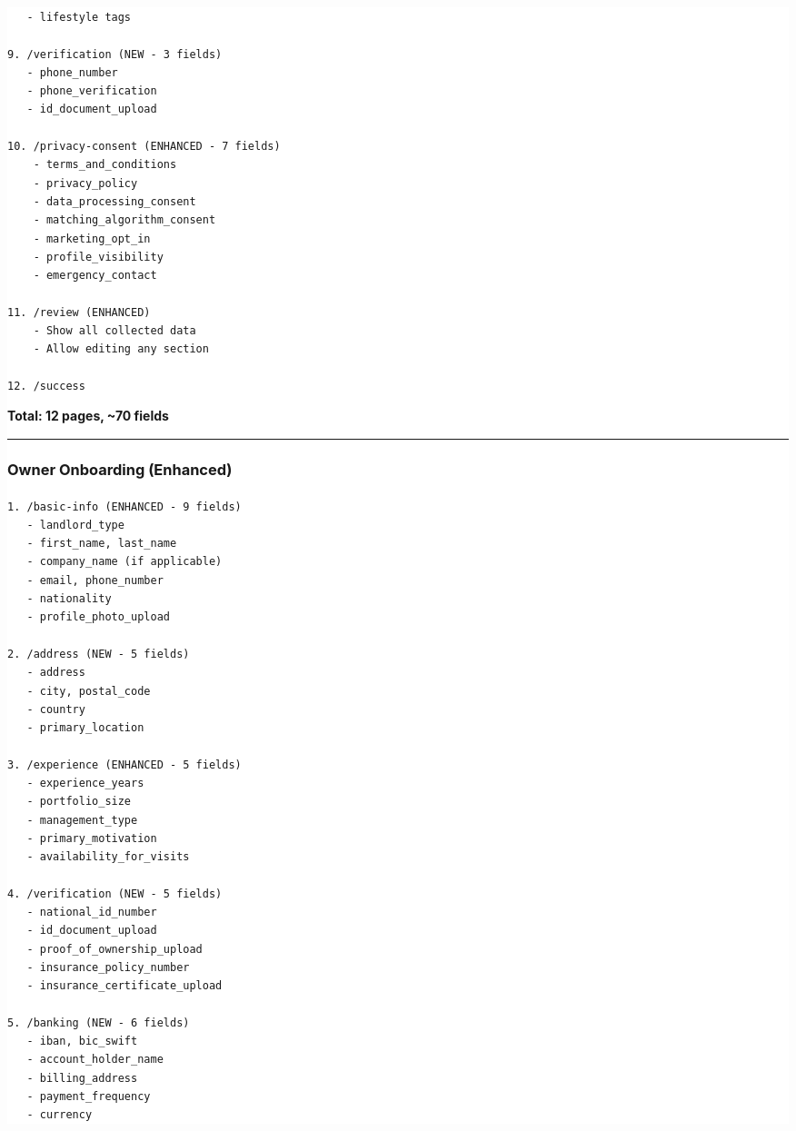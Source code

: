 ```
   - lifestyle tags

9. /verification (NEW - 3 fields)
   - phone_number
   - phone_verification
   - id_document_upload

10. /privacy-consent (ENHANCED - 7 fields)
    - terms_and_conditions
    - privacy_policy
    - data_processing_consent
    - matching_algorithm_consent
    - marketing_opt_in
    - profile_visibility
    - emergency_contact

11. /review (ENHANCED)
    - Show all collected data
    - Allow editing any section

12. /success
```

**Total: 12 pages, ~70 fields**

---

### Owner Onboarding (Enhanced)

```
1. /basic-info (ENHANCED - 9 fields)
   - landlord_type
   - first_name, last_name
   - company_name (if applicable)
   - email, phone_number
   - nationality
   - profile_photo_upload

2. /address (NEW - 5 fields)
   - address
   - city, postal_code
   - country
   - primary_location

3. /experience (ENHANCED - 5 fields)
   - experience_years
   - portfolio_size
   - management_type
   - primary_motivation
   - availability_for_visits

4. /verification (NEW - 5 fields)
   - national_id_number
   - id_document_upload
   - proof_of_ownership_upload
   - insurance_policy_number
   - insurance_certificate_upload

5. /banking (NEW - 6 fields)
   - iban, bic_swift
   - account_holder_name
   - billing_address
   - payment_frequency
   - currency
```